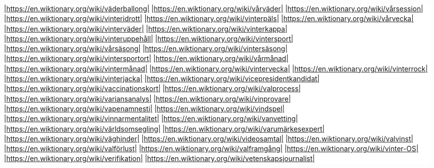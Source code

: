 |https://en.wiktionary.org/wiki/väderballong|
|https://en.wiktionary.org/wiki/vårväder|
|https://en.wiktionary.org/wiki/vårsession|
|https://en.wiktionary.org/wiki/vinteridrott|
|https://en.wiktionary.org/wiki/vinterpäls|
|https://en.wiktionary.org/wiki/vårvecka|
|https://en.wiktionary.org/wiki/vinterväder|
|https://en.wiktionary.org/wiki/vinterkappa|
|https://en.wiktionary.org/wiki/vinteruppehåll|
|https://en.wiktionary.org/wiki/vintersport|
|https://en.wiktionary.org/wiki/vårsäsong|
|https://en.wiktionary.org/wiki/vintersäsong|
|https://en.wiktionary.org/wiki/vintersportort|
|https://en.wiktionary.org/wiki/vårmånad|
|https://en.wiktionary.org/wiki/vintermånad|
|https://en.wiktionary.org/wiki/vintervecka|
|https://en.wiktionary.org/wiki/vinterrock|
|https://en.wiktionary.org/wiki/vinterjacka|
|https://en.wiktionary.org/wiki/vicepresidentkandidat|
|https://en.wiktionary.org/wiki/vaccinationskort|
|https://en.wiktionary.org/wiki/valprocess|
|https://en.wiktionary.org/wiki/variansanalys|
|https://en.wiktionary.org/wiki/vinprovare|
|https://en.wiktionary.org/wiki/vapenamnesti|
|https://en.wiktionary.org/wiki/vindspel|
|https://en.wiktionary.org/wiki/vinnarmentalitet|
|https://en.wiktionary.org/wiki/vanvetting|
|https://en.wiktionary.org/wiki/världsomsegling|
|https://en.wiktionary.org/wiki/varumärkesexpert|
|https://en.wiktionary.org/wiki/väghinder|
|https://en.wiktionary.org/wiki/videosamtal|
|https://en.wiktionary.org/wiki/valvinst|
|https://en.wiktionary.org/wiki/valförlust|
|https://en.wiktionary.org/wiki/valframgång|
|https://en.wiktionary.org/wiki/vinter-OS|
|https://en.wiktionary.org/wiki/verifikation|
|https://en.wiktionary.org/wiki/vetenskapsjournalist|